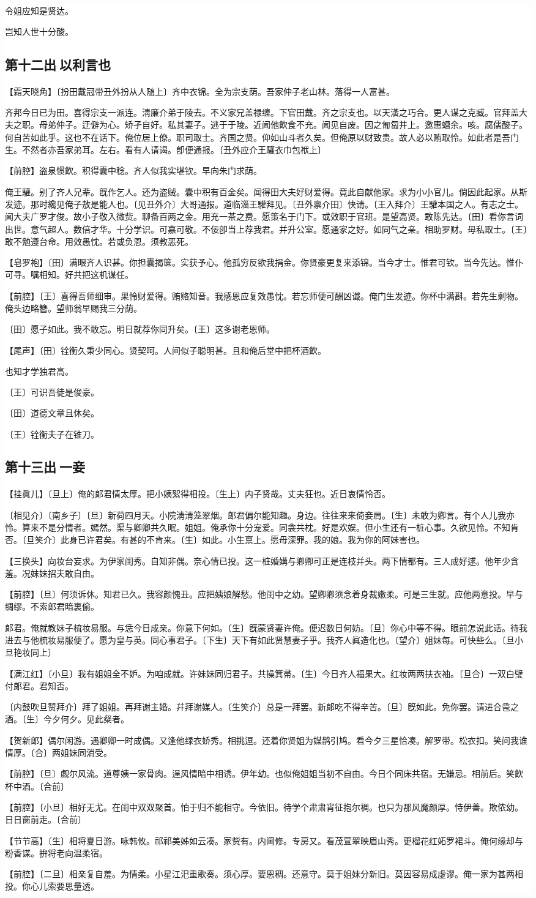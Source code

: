 令姐应知是贤达。  

岂知人世十分酸。  
  
## 第十二出  以利言也  
  
【霜天晓角】〔扮田戴冠带丑外扮从人随上〕齐中衣锦。全为宗支荫。吾家仲子老山林。落得一人富甚。  
  
齐邦今日已为田。喜得宗支一派连。淸廉介弟于陵去。不义家兄盖禄缠。下官田戴。齐之宗支也。以天潢之巧合。更人谋之克臧。官拜盖大夫之职。母弟仲子。迂僻为心。矫孑自好。私其妻子。逃于于陵。近闻他飮食不充。闻见自废。因之匍匐井上。邀惠螬余。咳。腐儒酸子。何自苦如此乎。这也不在话下。俺位居上僚。职司取士。齐国之贤。仰如山斗者久矣。但俺原以财致贵。故人必以贿取怜。如此者是吾门生。不然者亦吾家弟耳。左右。看有人请谒。卽便通报。〔丑外应介王驩衣巾包袱上〕  
  
【前腔】盗泉惯飮。积得囊中稔。齐人似我实堪钦。早向朱门求荫。  
  
俺王驩。别了齐人兄辈。旣作乞人。还为盗贼。囊中积有百金矣。闻得田大夫好财爱得。竟此自献他家。求为小小官儿。倘因此起家。从斯发迹。那时纔见俺子敖是能人也。〔见丑外介〕大哥通报。道临淄王驩拜见。〔丑外禀介田〕快请。〔王入拜介〕王驩本国之人。有志之士。闻大夫广罗才俊。故小子敬入微赀。聊备百两之金。用充一茶之费。愿策名于门下。或效职于官班。是望高贤。敢陈先达。〔田〕看你言词出世。意气超人。数倍才华。十分学识。可嘉可敬。不佞卽当上荐我君。并升公室。愿通家之好。如同气之亲。相助罗财。毋私取士。〔王〕敢不勉遵台命。用效愚忱。若或负恩。须教恶死。  
  
【皂罗袍】〔田〕满眼齐人识甚。你担囊揭箧。实获予心。他孤穷反欲我捐金。你贤豪更复来添锦。当今才士。惟君可钦。当今先达。惟仆可寻。嘱相知。好共把这机谋任。  
  
【前腔】〔王〕喜得吾师细审。果怜财爱得。贿赂知音。我感恩应复效愚忱。若忘师便可酬凶谶。俺门生发迹。你杯中满斟。若先生剩物。俺头边略簪。望师翁早赐我三分荫。  
  
〔田〕愿子如此。我不敢忘。明日就荐你同升矣。〔王〕这多谢老恩师。  
  
【尾声】〔田〕铨衡久秉少同心。贤契呵。人间似子聪明甚。且和俺后堂中把杯酒飮。  
  
也知才学独君高。  

〔王〕可识吾徒是俊豪。  
  
〔田〕道德文章且休矣。  

〔王〕铨衡夫子在锥刀。  
  
## 第十三出  一妾  
  
【挂眞儿】〔旦上〕俺的郞君情太厚。把小姨絮得相投。〔生上〕内子贤哉。丈夫狂也。近日衷情怜否。  
  
〔相见介〕〔南乡子〕〔旦〕新荷四月天。小院淸淸笼翠烟。郞君偏尔能知趣。身边。往往来来倚妾肩。〔生〕未敢为卿言。有个人儿我亦怜。算来不是分情者。嫣然。渠与卿卿共久眠。姐姐。俺承你十分宠爱。同衾共枕。好是欢娱。但小生还有一桩心事。久欲见怜。不知肯否。〔旦笑介〕此身已许君矣。有甚的不肯来。〔生〕如此。小生禀上。愿毋深罪。我的娘。我为你的阿妹害也。  
  
【三换头】向妆台妄求。为伊家闺秀。自知非偶。奈心情已投。这一桩婚媾与卿卿可正是连枝并头。两下情都有。三人成好逑。他年少含羞。况妹妹招夫敢自由。  
  
【前腔】〔旦〕何须诉休。知君已久。我容颜愧丑。应把姨娘解愁。他闺中之幼。望卿卿须念着身裁嫩柔。可是三生就。应他两意投。早与绸缪。不索郞君暗裏偷。  
  
郞君。俺就教妹子梳妆易服。与恁今日成亲。你意下何如。〔生〕旣蒙贤妻许俺。便迟数日何妨。〔旦〕你心中等不得。眼前怎说此话。待我进去与他梳妆易服便了。愿为皇与英。同心事君子。〔下生〕天下有如此贤慧妻子乎。我齐人眞造化也。〔望介〕姐妹每。可快些么。〔旦小旦艳妆同上〕  
  
【满江红】〔小旦〕我有姐姐全不妒。为咱成就。许妹妹同归君子。共操箕帚。〔生〕今日齐人福果大。红妆两两扶衣袖。〔旦合〕一双白璧付郞君。君知否。  
  
〔内鼓吹旦赞拜介〕拜了姐姐。再拜谢主婚。幷拜谢媒人。〔生笑介〕总是一拜罢。新郞吃不得辛苦。〔旦〕旣如此。免你罢。请进合卺之酒。〔生〕今夕何夕。见此粲者。  
  
【贺新郞】偶尔闲游。遇卿卿一时成偶。又逢他绿衣娇秀。相挑逗。还着你贤姐为媒鹊引鸠。看今夕三星恰凑。解罗带。松衣扣。笑问我谁情厚。〔合〕两姐妹同消受。  
  
【前腔】〔旦〕觑尔风流。道尊姨一家骨肉。逞风情暗中相诱。伊年幼。也似俺姐姐当初不自由。今日个同床共宿。无嫌忌。相前后。笑飮杯中酒。〔合前〕  
  
【前腔】〔小旦〕相好无尤。在闺中双双聚首。怕于归不能相守。今依旧。待学个肃肃宵征抱尔裯。也只为那风魔颜厚。恃伊善。欺侬幼。日日窗前走。〔合前〕  
  
【节节高】〔生〕相将夏日游。咏韩攸。祁祁美姊如云凑。家赀有。内阃修。专房又。看茂萱翠映眉山秀。更榴花红妬罗裙斗。俺何缘却与粉香谋。拚将老向温柔宿。  
  
【前腔】〔二旦〕相亲复自羞。为情柔。小星江汜重歌奏。须心厚。要恩稠。还意守。莫于姐妹分新旧。莫因容易成虚谬。俺一家为甚两相投。你心儿索要思量透。  
  